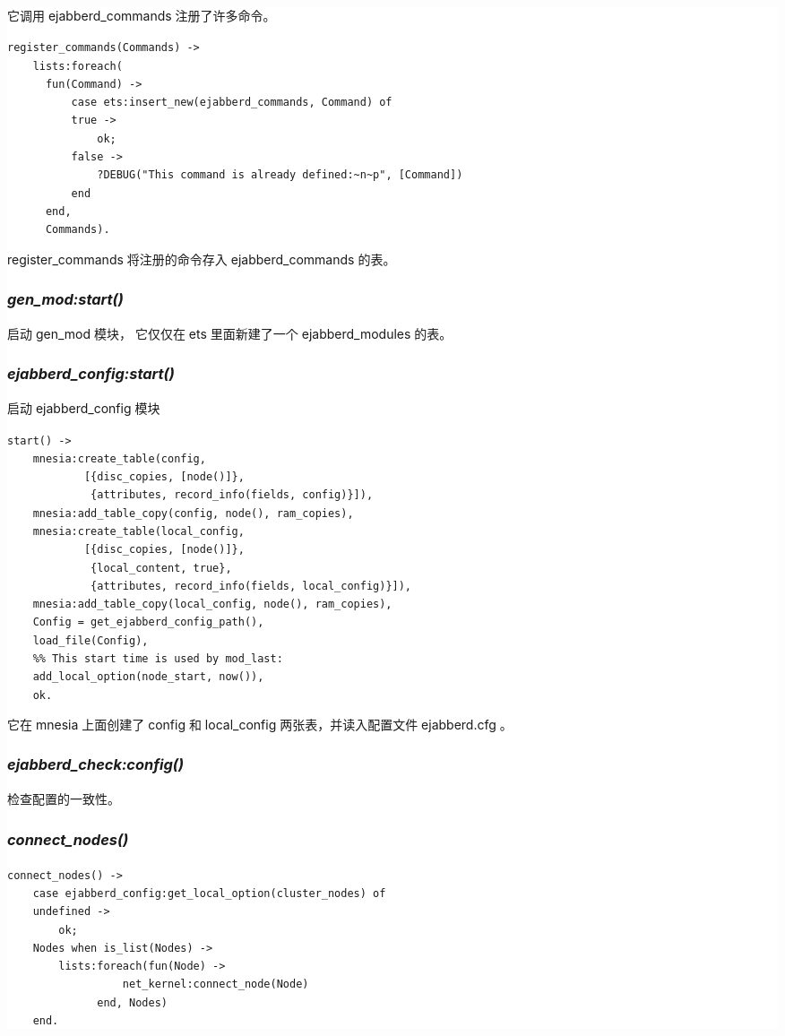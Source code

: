 它调用 ejabberd_commands 注册了许多命令。

    register_commands(Commands) ->
        lists:foreach(
          fun(Command) ->
              case ets:insert_new(ejabberd_commands, Command) of
              true ->
                  ok;
              false ->
                  ?DEBUG("This command is already defined:~n~p", [Command])
              end
          end,
          Commands).

register_commands 将注册的命令存入 ejabberd_commands 的表。

### *gen_mod:start()* 

启动 gen_mod 模块， 它仅仅在 ets 里面新建了一个 ejabberd_modules 的表。

### *ejabberd_config:start()* 

启动 ejabberd_config 模块

    start() ->
        mnesia:create_table(config,
                [{disc_copies, [node()]},
                 {attributes, record_info(fields, config)}]),
        mnesia:add_table_copy(config, node(), ram_copies),
        mnesia:create_table(local_config,
                [{disc_copies, [node()]},
                 {local_content, true},
                 {attributes, record_info(fields, local_config)}]),
        mnesia:add_table_copy(local_config, node(), ram_copies),
        Config = get_ejabberd_config_path(),
        load_file(Config),
        %% This start time is used by mod_last:
        add_local_option(node_start, now()),
        ok.

它在 mnesia 上面创建了 config 和 local_config 两张表，并读入配置文件 ejabberd.cfg 。 

### *ejabberd_check:config()* 

检查配置的一致性。

### *connect_nodes()*

    connect_nodes() ->
        case ejabberd_config:get_local_option(cluster_nodes) of
        undefined ->
            ok;
        Nodes when is_list(Nodes) ->
            lists:foreach(fun(Node) ->
                      net_kernel:connect_node(Node)
                  end, Nodes)
        end.

